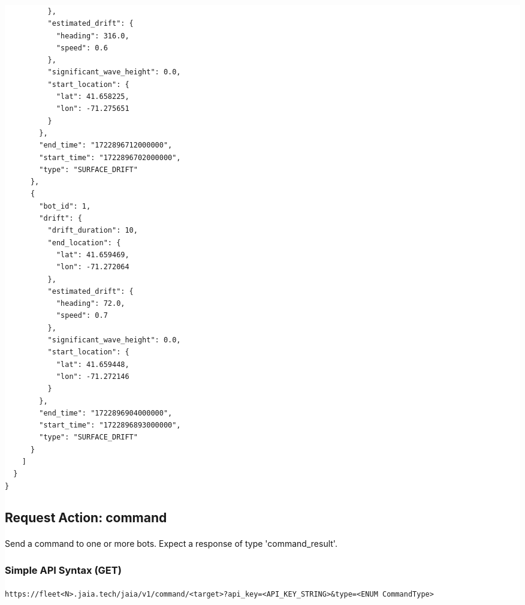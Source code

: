 ```
          },
          "estimated_drift": {
            "heading": 316.0,
            "speed": 0.6
          },
          "significant_wave_height": 0.0,
          "start_location": {
            "lat": 41.658225,
            "lon": -71.275651
          }
        },
        "end_time": "1722896712000000",
        "start_time": "1722896702000000",
        "type": "SURFACE_DRIFT"
      },
      {
        "bot_id": 1,
        "drift": {
          "drift_duration": 10,
          "end_location": {
            "lat": 41.659469,
            "lon": -71.272064
          },
          "estimated_drift": {
            "heading": 72.0,
            "speed": 0.7
          },
          "significant_wave_height": 0.0,
          "start_location": {
            "lat": 41.659448,
            "lon": -71.272146
          }
        },
        "end_time": "1722896904000000",
        "start_time": "1722896893000000",
        "type": "SURFACE_DRIFT"
      }
    ]
  }
}
```

## Request Action: command

Send a command to one or more bots. Expect a response of type 'command_result'.


### Simple API Syntax (GET)

```
https://fleet<N>.jaia.tech/jaia/v1/command/<target>?api_key=<API_KEY_STRING>&type=<ENUM CommandType>
```
